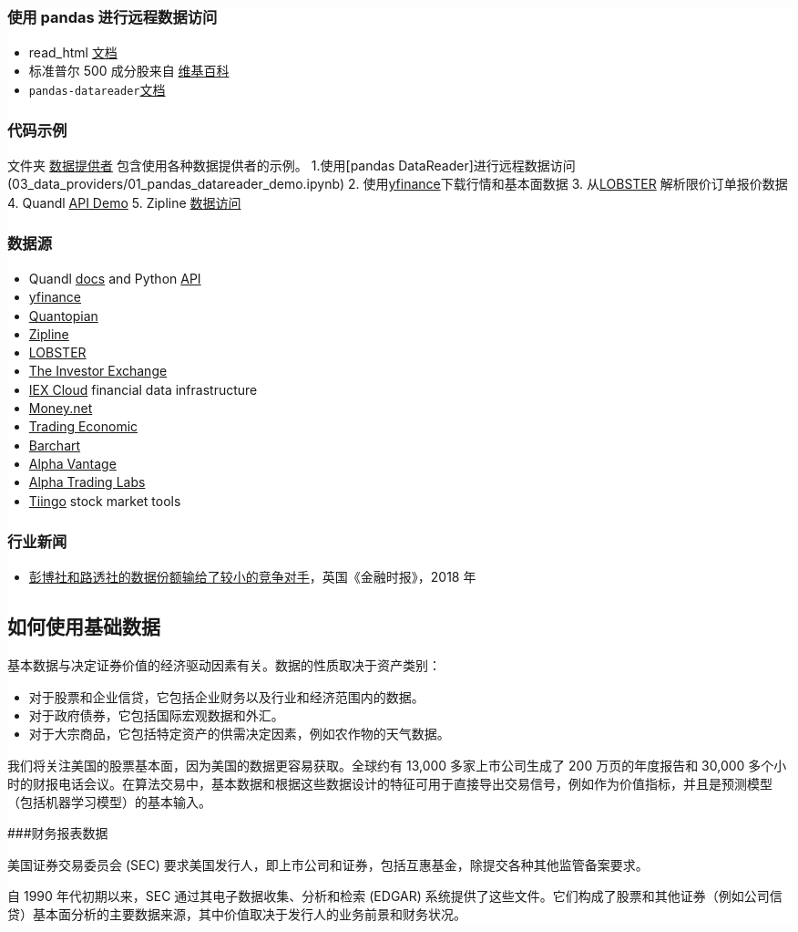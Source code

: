 ### 使用 pandas 进行远程数据访问

- read_html [文档](https://pandas.pydata.org/pandas-docs/stable/)
- 标准普尔 500 成分股来自 [维基百科](https://en.wikipedia.org/wiki/List_of_S%26P_500_companies)
- `pandas-datareader`[文档](https://pandas-datareader.readthedocs.io/en/latest/index.html)

### 代码示例

文件夹 [数据提供者](03_data_providers) 包含使用各种数据提供者的示例。
1.使用[pandas DataReader]进行远程数据访问(03_data_providers/01_pandas_datareader_demo.ipynb)
2. 使用[yfinance](03_data_providers/02_yfinance_demo.ipynb)下载行情和基本面数据
3. 从[LOBSTER](03_data_providers/03_lobster_itch_data.ipynb) 解析限价订单报价数据
4. Quandl [API Demo](03_data_providers/04_quandl_demo.ipynb)
5. Zipline [数据访问](03_data_providers/05_zipline_data_demo.ipynb)

### 数据源

- Quandl [docs](https://docs.quandl.com/docs) and Python [API](https://www.quandl.com/tools/python﻿)
- [yfinance](https://github.com/ranaroussi/yfinance)
- [Quantopian](https://www.quantopian.com/posts)
- [Zipline](https://zipline.ml4trading.io/﻿)
- [LOBSTER](https://lobsterdata.com/)
- [The Investor Exchange](https://iextrading.com/﻿)
- [IEX Cloud](https://iexcloud.io/) financial data infrastructure
- [Money.net](https://www.money.net/)
- [Trading Economic](https://tradingeconomics.com/)
- [Barchart](https://www.barchart.com/)
- [Alpha Vantage](https://www.alphavantage.co/﻿)
- [Alpha Trading Labs](https://www.alphatradinglabs.com/)
- [Tiingo](https://www.tiingo.com/) stock market tools

### 行业新闻

- [彭博社和路透社的数据份额输给了较小的竞争对手](https://www.ft.com/content/622855dc-2d31-11e8-9b4b-bc4b9f08f381)，英国《金融时报》，2018 年

## 如何使用基础数据

基本数据与决定证券价值的经济驱动因素有关。数据的性质取决于资产类别：
- 对于股票和企业信贷，它包括企业财务以及行业和经济范围内的数据。
- 对于政府债券，它包括国际宏观数据和外汇。
- 对于大宗商品，它包括特定资产的供需决定因素，例如农作物的天气数据。

我们将关注美国的股票基本面，因为美国的数据更容易获取。全球约有 13,000 多家上市公司生成了 200 万页的年度报告和 30,000 多个小时的财报电话会议。在算法交易中，基本数据和根据这些数据设计的特征可用于直接导出交易信号，例如作为价值指标，并且是预测模型（包括机器学习模型）的基本输入。

###财务报表数据

美国证券交易委员会 (SEC) 要求美国发行人，即上市公司和证券，包括互惠基金，除提交各种其他监管备案要求。

自 1990 年代初期以来，SEC 通过其电子数据收集、分析和检索 (EDGAR) 系统提供了这些文件。它们构成了股票和其他证券（例如公司信贷）基本面分析的主要数据来源，其中价值取决于发行人的业务前景和财务状况。
